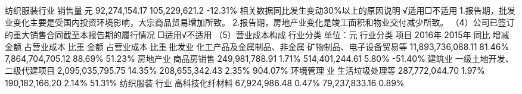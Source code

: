 纺织服装行业
销售量
元
92,274,154.17
105,229,621.2
-12.31%
相关数据同比发生变动30%以上的原因说明
√适用□不适用
1.报告期，批发业变化主要是受国内投资环境影响，大宗商品贸易增加所致。
2.报告期，房地产业变化是竣工面积和物业交付减少所致。
（4）公司已签订的重大销售合同截至本报告期的履行情况
□适用√不适用
（5）营业成本构成
行业分类
单位：元
行业分类
项目
2016年
2015年
同比
增减
金额
占营业成本
比重
金额
占营业成本
比重
批发业
化工产品及金属制品、非金属
矿物制品、电子设备贸易等
11,893,736,088.11
81.46%
7,864,704,705.12
88.69%
51.23%
房地产业
商品房销售
249,981,788.91
1.71%
514,401,244.61
5.80%
-51.40%
建筑业
一级土地开发、二级代建项目
2,095,035,795.75
14.35%
208,655,342.43
2.35%
904.07%
环境管理
业
生活垃圾处理等
287,772,044.70
1.97%
190,182,166.20
2.14%
51.31%
纺织服装
行业
高科技化纤材料
67,924,986.48
0.47%
79,237,833.16
0.89%